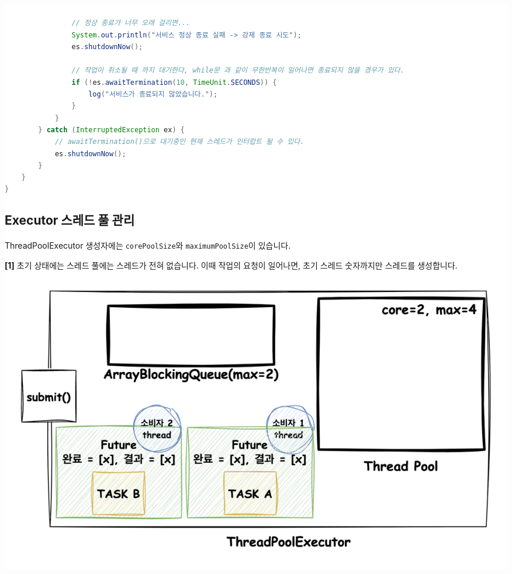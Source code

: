 ```java
                
                // 정상 종료가 너무 오래 걸리면...
                System.out.println("서비스 정상 종료 실패 -> 강제 종료 시도"); 
                es.shutdownNow();
                
                // 작업이 취소될 때 까지 대기한다, while문 과 같이 무한반복이 일어나면 종료되지 않을 경우가 있다.
                if (!es.awaitTermination(10, TimeUnit.SECONDS)) {
                    log("서비스가 종료되지 않았습니다."); 
                }
            }
        } catch (InterruptedException ex) {
            // awaitTermination()으로 대기중인 현재 스레드가 인터럽트 될 수 있다.
            es.shutdownNow();
        }
    } 
}

```

## Executor 스레드 풀 관리

ThreadPoolExecutor 생성자에는 `corePoolSize`와 `maximumPoolSize`이 있습니다.

**[1]** 초기 상태에는 스레드 풀에는 스레드가 전혀 없습니다. 이때 작업의 요청이 일어나면, 초기 스레드 숫자까지만 스레드를 생성합니다.

![](img_4.png)
